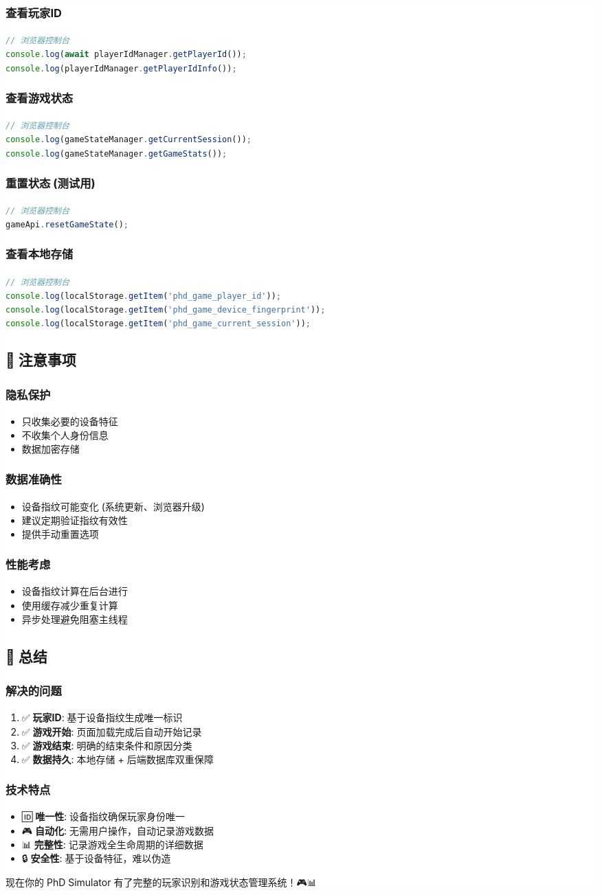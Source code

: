 ### 查看玩家ID
```javascript
// 浏览器控制台
console.log(await playerIdManager.getPlayerId());
console.log(playerIdManager.getPlayerIdInfo());
```

### 查看游戏状态
```javascript
// 浏览器控制台
console.log(gameStateManager.getCurrentSession());
console.log(gameStateManager.getGameStats());
```

### 重置状态 (测试用)
```javascript
// 浏览器控制台
gameApi.resetGameState();
```

### 查看本地存储
```javascript
// 浏览器控制台
console.log(localStorage.getItem('phd_game_player_id'));
console.log(localStorage.getItem('phd_game_device_fingerprint'));
console.log(localStorage.getItem('phd_game_current_session'));
```

## 🚨 注意事项

### 隐私保护
- 只收集必要的设备特征
- 不收集个人身份信息
- 数据加密存储

### 数据准确性
- 设备指纹可能变化 (系统更新、浏览器升级)
- 建议定期验证指纹有效性
- 提供手动重置选项

### 性能考虑
- 设备指纹计算在后台进行
- 使用缓存减少重复计算
- 异步处理避免阻塞主线程

## 🎉 总结

### 解决的问题
1. ✅ **玩家ID**: 基于设备指纹生成唯一标识
2. ✅ **游戏开始**: 页面加载完成后自动开始记录
3. ✅ **游戏结束**: 明确的结束条件和原因分类
4. ✅ **数据持久**: 本地存储 + 后端数据库双重保障

### 技术特点
- 🆔 **唯一性**: 设备指纹确保玩家身份唯一
- 🎮 **自动化**: 无需用户操作，自动记录游戏数据
- 📊 **完整性**: 记录游戏全生命周期的详细数据
- 🔒 **安全性**: 基于设备特征，难以伪造

现在你的 PhD Simulator 有了完整的玩家识别和游戏状态管理系统！🎮📊
